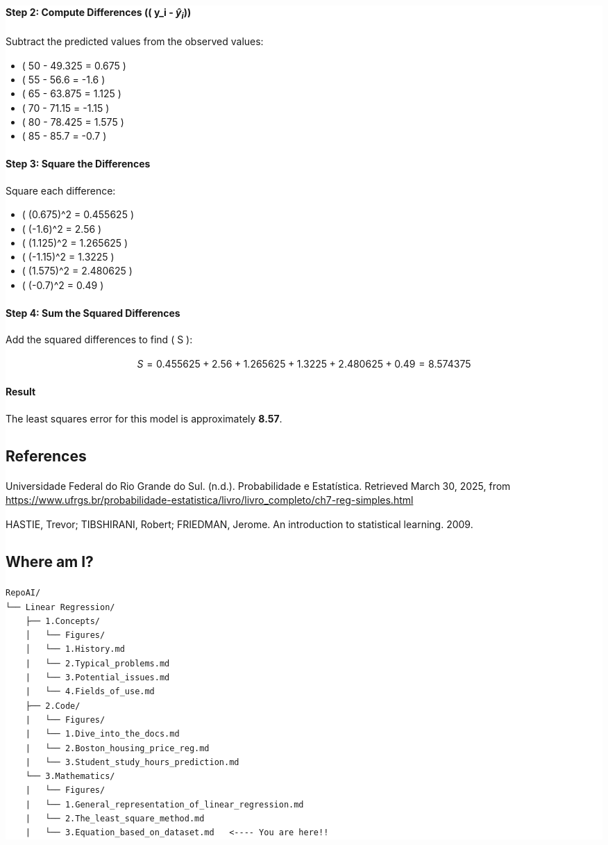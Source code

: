 #### Step 2: Compute Differences (( y_i - $\hat{y}_i$\))

Subtract the predicted values from the observed values:

- \( 50 - 49.325 = 0.675 \)
- \( 55 - 56.6 = -1.6 \)
- \( 65 - 63.875 = 1.125 \)
- \( 70 - 71.15 = -1.15 \)
- \( 80 - 78.425 = 1.575 \)
- \( 85 - 85.7 = -0.7 \)

#### Step 3: Square the Differences

Square each difference:

- \( (0.675)^2 = 0.455625 \)
- \( (-1.6)^2 = 2.56 \)
- \( (1.125)^2 = 1.265625 \)
- \( (-1.15)^2 = 1.3225 \)
- \( (1.575)^2 = 2.480625 \)
- \( (-0.7)^2 = 0.49 \)

#### Step 4: Sum the Squared Differences

Add the squared differences to find \( S \):

$$
S = 0.455625 + 2.56 + 1.265625 + 1.3225 + 2.480625 + 0.49 = 8.574375
$$

#### Result

The least squares error for this model is approximately **8.57**.


## References
Universidade Federal do Rio Grande do Sul. (n.d.). Probabilidade e Estatística. Retrieved March 30, 2025, from https://www.ufrgs.br/probabilidade-estatistica/livro/livro_completo/ch7-reg-simples.html

HASTIE, Trevor; TIBSHIRANI, Robert; FRIEDMAN, Jerome. An introduction to statistical learning. 2009.

## Where am I?

```text
RepoAI/
└── Linear Regression/
    ├── 1.Concepts/
    │   └── Figures/
    │   └── 1.History.md
    |   └── 2.Typical_problems.md
    |   └── 3.Potential_issues.md
    |   └── 4.Fields_of_use.md
    ├── 2.Code/
    |   └── Figures/
    |   └── 1.Dive_into_the_docs.md  
    |   └── 2.Boston_housing_price_reg.md
    |   └── 3.Student_study_hours_prediction.md
    └── 3.Mathematics/
    |   └── Figures/
    |   └── 1.General_representation_of_linear_regression.md 
    |   └── 2.The_least_square_method.md 
    |   └── 3.Equation_based_on_dataset.md   <---- You are here!!
```
